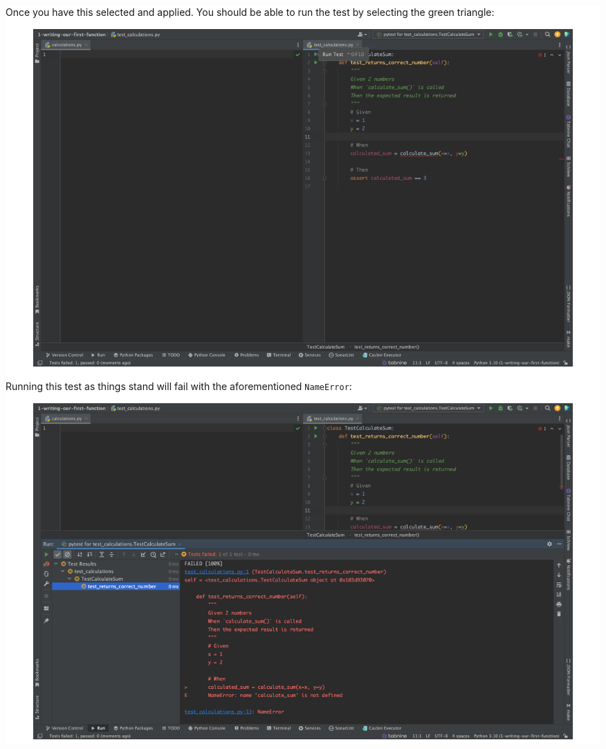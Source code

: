 Once you have this selected and applied. You should be able to run the test by selecting the green triangle:

<figure><img src="../.gitbook/assets/Screenshot 2023-09-17 at 19.55.02.png" alt=""><figcaption></figcaption></figure>

Running this test as things stand will fail with the aforementioned `NameError`:&#x20;

<figure><img src="../.gitbook/assets/Screenshot 2023-09-17 at 19.56.17.png" alt=""><figcaption></figcaption></figure>
